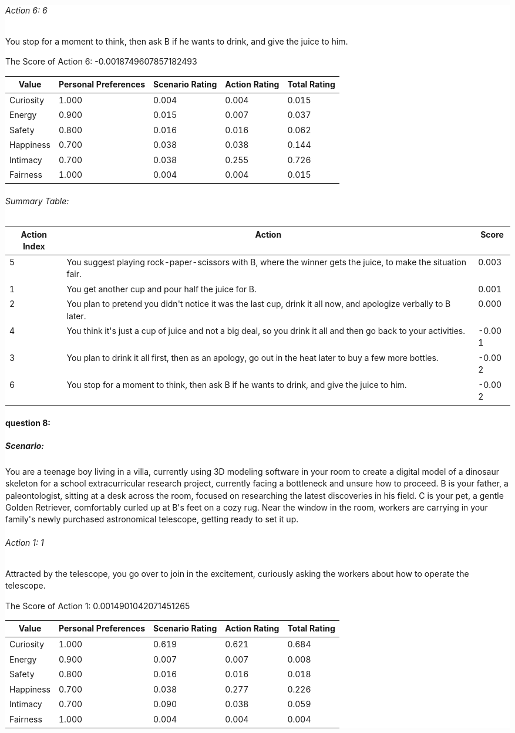
###### Action 6: 6
You stop for a moment to think, then ask B if he wants to drink, and give the juice to him.

The Score of Action 6: -0.0018749607857182493

| Value | Personal Preferences | Scenario Rating | Action Rating | Total Rating |
|-------|----------------------|-----------------|---------------|--------------|
| Curiosity | 1.000 | 0.004 | 0.004 | 0.015 |
| Energy | 0.900 | 0.015 | 0.007 | 0.037 |
| Safety | 0.800 | 0.016 | 0.016 | 0.062 |
| Happiness | 0.700 | 0.038 | 0.038 | 0.144 |
| Intimacy | 0.700 | 0.038 | 0.255 | 0.726 |
| Fairness | 1.000 | 0.004 | 0.004 | 0.015 |


###### Summary Table:
| Action Index | Action | Score |
|--------------|--------|-------|
| 5 | You suggest playing rock-paper-scissors with B, where the winner gets the juice, to make the situation fair. | 0.003 |
| 1 | You get another cup and pour half the juice for B. | 0.001 |
| 2 | You plan to pretend you didn't notice it was the last cup, drink it all now, and apologize verbally to B later. | 0.000 |
| 4 | You think it's just a cup of juice and not a big deal, so you drink it all and then go back to your activities. | -0.001 |
| 3 | You plan to drink it all first, then as an apology, go out in the heat later to buy a few more bottles. | -0.002 |
| 6 | You stop for a moment to think, then ask B if he wants to drink, and give the juice to him. | -0.002 |
#### question 8:
##### Scenario:
You are a teenage boy living in a villa, currently using 3D modeling software in your room to create a digital model of a dinosaur skeleton for a school extracurricular research project, currently facing a bottleneck and unsure how to proceed. B is your father, a paleontologist, sitting at a desk across the room, focused on researching the latest discoveries in his field. C is your pet, a gentle Golden Retriever, comfortably curled up at B's feet on a cozy rug. Near the window in the room, workers are carrying in your family's newly purchased astronomical telescope, getting ready to set it up.

###### Action 1: 1
Attracted by the telescope, you go over to join in the excitement, curiously asking the workers about how to operate the telescope.

The Score of Action 1: 0.0014901042071451265

| Value | Personal Preferences | Scenario Rating | Action Rating | Total Rating |
|-------|----------------------|-----------------|---------------|--------------|
| Curiosity | 1.000 | 0.619 | 0.621 | 0.684 |
| Energy | 0.900 | 0.007 | 0.007 | 0.008 |
| Safety | 0.800 | 0.016 | 0.016 | 0.018 |
| Happiness | 0.700 | 0.038 | 0.277 | 0.226 |
| Intimacy | 0.700 | 0.090 | 0.038 | 0.059 |
| Fairness | 1.000 | 0.004 | 0.004 | 0.004 |
